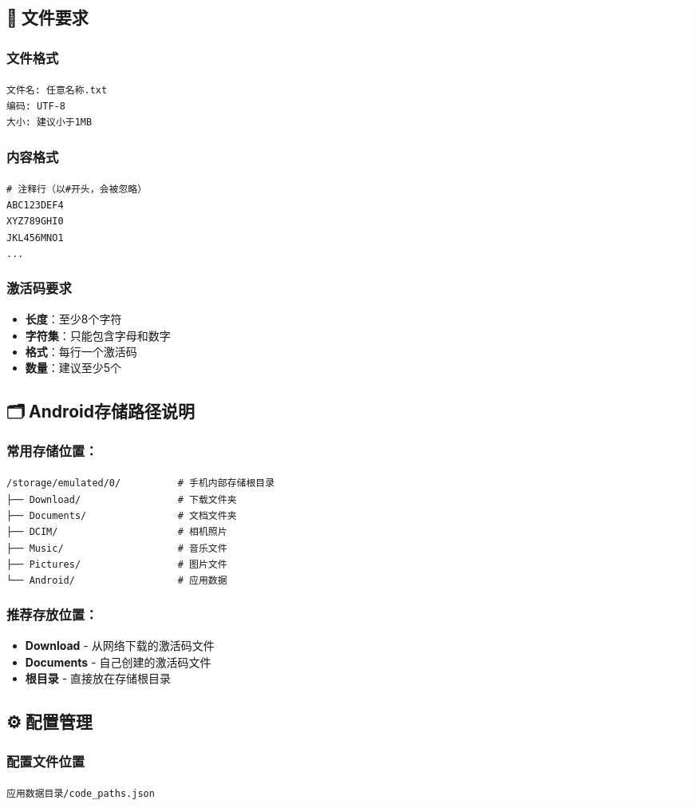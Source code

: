 ## 📂 文件要求

### **文件格式**
```
文件名: 任意名称.txt
编码: UTF-8
大小: 建议小于1MB
```

### **内容格式**
```
# 注释行（以#开头，会被忽略）
ABC123DEF4
XYZ789GHI0  
JKL456MNO1
...
```

### **激活码要求**
- **长度**：至少8个字符
- **字符集**：只能包含字母和数字
- **格式**：每行一个激活码
- **数量**：建议至少5个

## 🗂️ Android存储路径说明

### **常用存储位置**：
```
/storage/emulated/0/          # 手机内部存储根目录
├── Download/                 # 下载文件夹
├── Documents/                # 文档文件夹  
├── DCIM/                     # 相机照片
├── Music/                    # 音乐文件
├── Pictures/                 # 图片文件
└── Android/                  # 应用数据
```

### **推荐存放位置**：
- **Download** - 从网络下载的激活码文件
- **Documents** - 自己创建的激活码文件
- **根目录** - 直接放在存储根目录

## ⚙️ 配置管理

### **配置文件位置**
```
应用数据目录/code_paths.json
```
